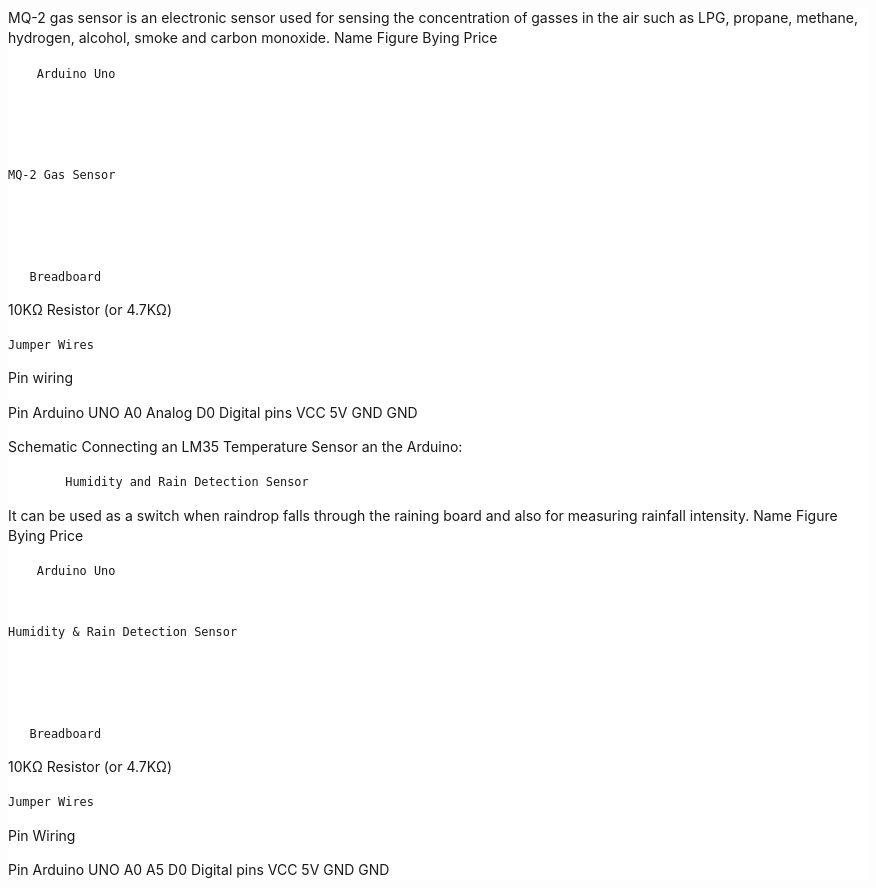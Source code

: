 MQ-2 gas sensor is an electronic sensor used for sensing the concentration of gasses in the air such as LPG, propane, methane, hydrogen, alcohol, smoke and carbon monoxide.
             Name	        Figure	Bying Price



        Arduino Uno	      
          
	
    
    
    MQ-2 Gas Sensor	           
               
	


       Breadboard
	          	


10KΩ Resistor (or 4.7KΩ)	            	

    Jumper Wires	          	

Pin wiring

Pin	Arduino UNO
A0	Analog
D0	Digital pins
VCC	5V
GND	GND

Schematic
 Connecting an LM35 Temperature Sensor an the Arduino:

	                    
            Humidity and Rain Detection Sensor

It can be used as a switch when raindrop falls through the raining board and also for measuring rainfall intensity.
             Name	        Figure	Bying Price



        Arduino Uno	      
          
	
    Humidity & Rain Detection Sensor	           
               
	


       Breadboard
	          	


10KΩ Resistor (or 4.7KΩ)	            	

    Jumper Wires	          	

Pin Wiring

Pin	Arduino UNO
A0	A5
D0	Digital pins
VCC	5V
GND	GND

